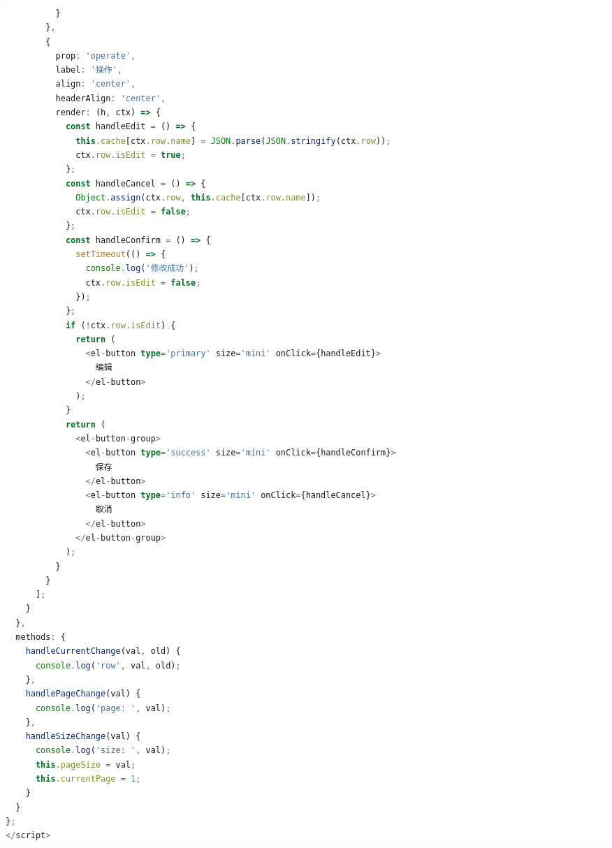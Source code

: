 ```ts
          }
        },
        {
          prop: 'operate',
          label: '操作',
          align: 'center',
          headerAlign: 'center',
          render: (h, ctx) => {
            const handleEdit = () => {
              this.cache[ctx.row.name] = JSON.parse(JSON.stringify(ctx.row));
              ctx.row.isEdit = true;
            };
            const handleCancel = () => {
              Object.assign(ctx.row, this.cache[ctx.row.name]);
              ctx.row.isEdit = false;
            };
            const handleConfirm = () => {
              setTimeout(() => {
                console.log('修改成功');
                ctx.row.isEdit = false;
              });
            };
            if (!ctx.row.isEdit) {
              return (
                <el-button type='primary' size='mini' onClick={handleEdit}>
                  编辑
                </el-button>
              );
            }
            return (
              <el-button-group>
                <el-button type='success' size='mini' onClick={handleConfirm}>
                  保存
                </el-button>
                <el-button type='info' size='mini' onClick={handleCancel}>
                  取消
                </el-button>
              </el-button-group>
            );
          }
        }
      ];
    }
  },
  methods: {
    handleCurrentChange(val, old) {
      console.log('row', val, old);
    },
    handlePageChange(val) {
      console.log('page: ', val);
    },
    handleSizeChange(val) {
      console.log('size: ', val);
      this.pageSize = val;
      this.currentPage = 1;
    }
  }
};
</script>
```
